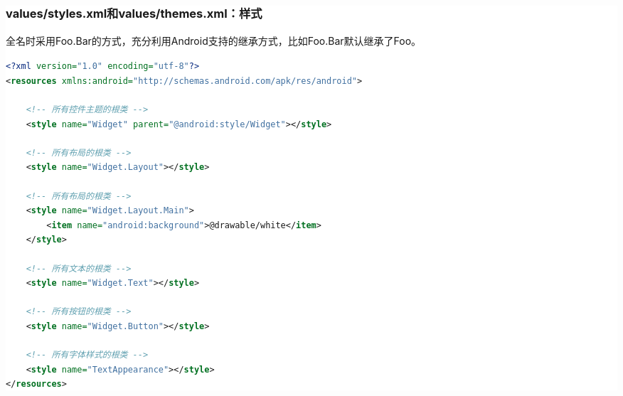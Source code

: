 ### values/styles.xml和values/themes.xml：样式

全名时采用Foo.Bar的方式，充分利用Android支持的继承方式，比如Foo.Bar默认继承了Foo。

```xml
<?xml version="1.0" encoding="utf-8"?>
<resources xmlns:android="http://schemas.android.com/apk/res/android">

    <!-- 所有控件主题的根类 -->
    <style name="Widget" parent="@android:style/Widget"></style>

    <!-- 所有布局的根类 -->
    <style name="Widget.Layout"></style>

    <!-- 所有布局的根类 -->
    <style name="Widget.Layout.Main">
        <item name="android:background">@drawable/white</item>
    </style>

    <!-- 所有文本的根类 -->
    <style name="Widget.Text"></style>

    <!-- 所有按钮的根类 -->
    <style name="Widget.Button"></style>

    <!-- 所有字体样式的根类 -->
	<style name="TextAppearance"></style>
</resources>
```